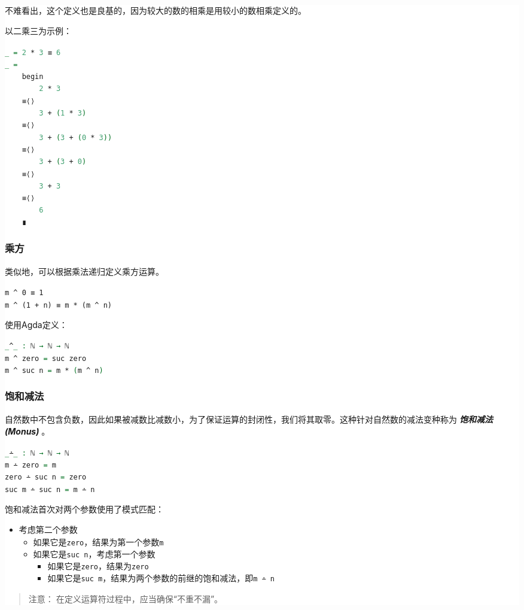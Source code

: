 不难看出，这个定义也是良基的，因为较大的数的相乘是用较小的数相乘定义的。

以二乘三为示例：

```agda 
_ = 2 * 3 ≡ 6 
_ = 
    begin 
        2 * 3 
    ≡⟨⟩ 
        3 + (1 * 3) 
    ≡⟨⟩ 
        3 + (3 + (0 * 3)) 
    ≡⟨⟩ 
        3 + (3 + 0)
    ≡⟨⟩ 
        3 + 3 
    ≡⟨⟩ 
        6
    ∎
``` 

### 乘方

类似地，可以根据乘法递归定义乘方运算。

    m ^ 0 ≡ 1 
    m ^ (1 + n) ≡ m * (m ^ n)

使用Agda定义： 

```agda 
_^_ : ℕ → ℕ → ℕ 
m ^ zero = suc zero 
m ^ suc n = m * (m ^ n)
``` 

### 饱和减法

自然数中不包含负数，因此如果被减数比减数小，为了保证运算的封闭性，我们将其取零。这种针对自然数的减法变种称为 ***饱和减法(Monus)*** 。

```agda
_∸_ : ℕ → ℕ → ℕ 
m ∸ zero = m 
zero ∸ suc n = zero 
suc m ∸ suc n = m ∸ n 
``` 

饱和减法首次对两个参数使用了模式匹配：

- 考虑第二个参数
    + 如果它是`zero`，结果为第一个参数`m`
    + 如果它是`suc n`，考虑第一个参数
        * 如果它是`zero`，结果为`zero` 
        * 如果它是`suc m`，结果为两个参数的前继的饱和减法，即`m ∸ n`

> 注意： 在定义运算符过程中，应当确保“不重不漏”。
